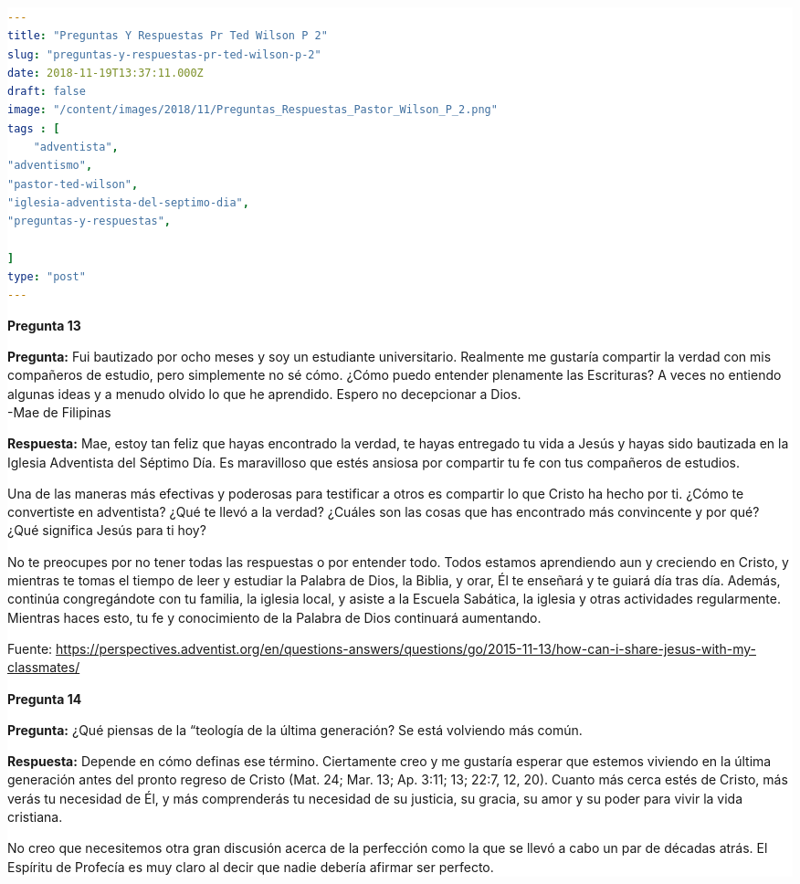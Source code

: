```yaml
---
title: "Preguntas Y Respuestas Pr Ted Wilson P 2"
slug: "preguntas-y-respuestas-pr-ted-wilson-p-2"
date: 2018-11-19T13:37:11.000Z
draft: false
image: "/content/images/2018/11/Preguntas_Respuestas_Pastor_Wilson_P_2.png"
tags : [
    "adventista",
"adventismo",
"pastor-ted-wilson",
"iglesia-adventista-del-septimo-dia",
"preguntas-y-respuestas",

]
type: "post"
---
```


   **Pregunta 13**

 **Pregunta:** Fui bautizado por ocho meses y soy un estudiante universitario. Realmente me gustaría compartir la verdad con mis compañeros de estudio, pero simplemente no sé cómo. ¿Cómo puedo entender plenamente las Escrituras? A veces no entiendo algunas ideas y a menudo olvido lo que he aprendido. Espero no decepcionar a Dios.  
 -Mae de Filipinas

 **Respuesta:** Mae, estoy tan feliz que hayas encontrado la verdad, te hayas entregado tu vida a Jesús y hayas sido bautizada en la Iglesia Adventista del Séptimo Día. Es maravilloso que estés ansiosa por compartir tu fe con tus compañeros de estudios.

 Una de las maneras más efectivas y poderosas para testificar a otros es compartir lo que Cristo ha hecho por ti. ¿Cómo te convertiste en adventista? ¿Qué te llevó a la verdad? ¿Cuáles son las cosas que has encontrado más convincente y por qué? ¿Qué significa Jesús para ti hoy?

 No te preocupes por no tener todas las respuestas o por entender todo. Todos estamos aprendiendo aun y creciendo en Cristo, y mientras te tomas el tiempo de leer y estudiar la Palabra de Dios, la Biblia, y orar, Él te enseñará y te guiará día tras día. Además, continúa congregándote con tu familia, la iglesia local, y asiste a la Escuela Sabática, la iglesia y otras actividades regularmente. Mientras haces esto, tu fe y conocimiento de la Palabra de Dios continuará aumentando.

 Fuente: <https://perspectives.adventist.org/en/questions-answers/questions/go/2015-11-13/how-can-i-share-jesus-with-my-classmates/>

  **Pregunta 14**

 **Pregunta:** ¿Qué piensas de la “teología de la última generación? Se está volviendo más común.

 **Respuesta:** Depende en cómo definas ese término. Ciertamente creo y me gustaría esperar que estemos viviendo en la última generación antes del pronto regreso de Cristo (Mat. 24; Mar. 13; Ap. 3:11; 13; 22:7, 12, 20). Cuanto más cerca estés de Cristo, más verás tu necesidad de Él, y más comprenderás tu necesidad de su justicia, su gracia, su amor y su poder para vivir la vida cristiana.

 No creo que necesitemos otra gran discusión acerca de la perfección como la que se llevó a cabo un par de décadas atrás. El Espíritu de Profecía es muy claro al decir que nadie debería afirmar ser perfecto.
